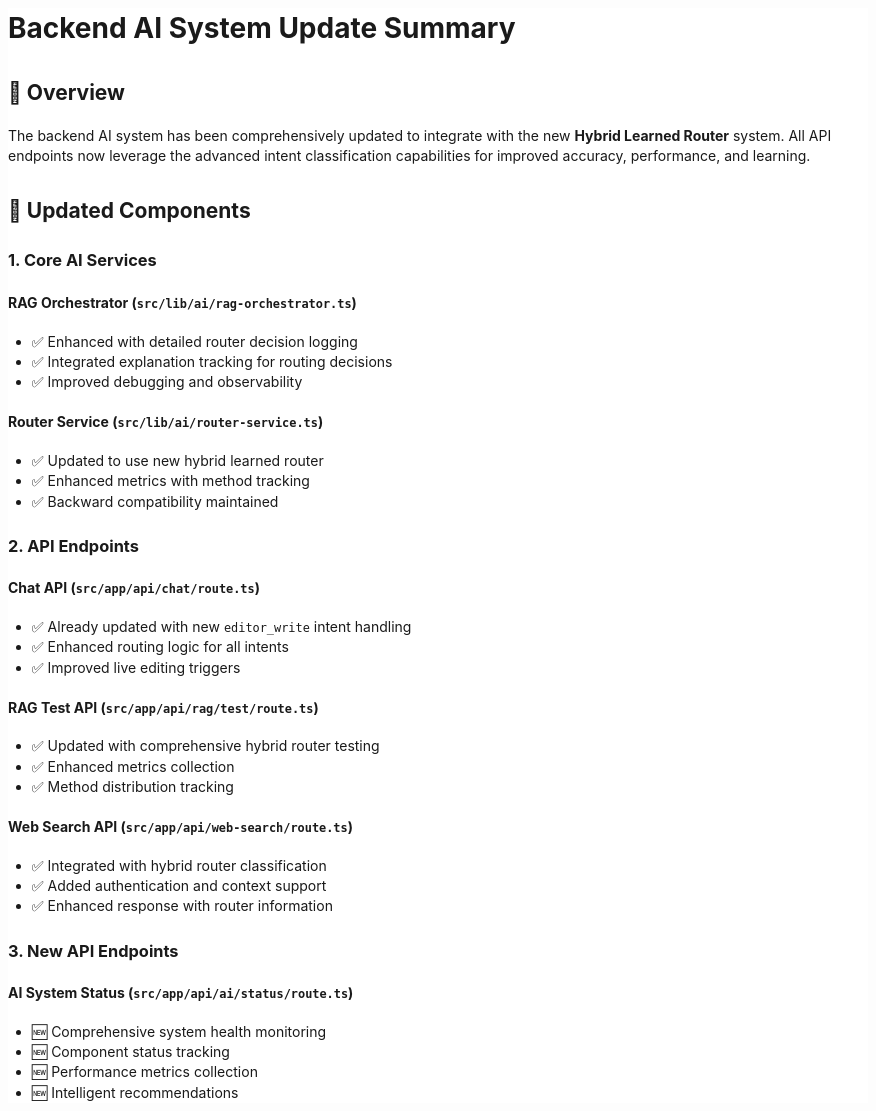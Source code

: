 # Backend AI System Update Summary

## 🎯 Overview

The backend AI system has been comprehensively updated to integrate with the new **Hybrid Learned Router** system. All API endpoints now leverage the advanced intent classification capabilities for improved accuracy, performance, and learning.

## 🔄 Updated Components

### 1. Core AI Services

#### **RAG Orchestrator** (`src/lib/ai/rag-orchestrator.ts`)
- ✅ Enhanced with detailed router decision logging
- ✅ Integrated explanation tracking for routing decisions
- ✅ Improved debugging and observability

#### **Router Service** (`src/lib/ai/router-service.ts`)
- ✅ Updated to use new hybrid learned router
- ✅ Enhanced metrics with method tracking
- ✅ Backward compatibility maintained

### 2. API Endpoints

#### **Chat API** (`src/app/api/chat/route.ts`)
- ✅ Already updated with new `editor_write` intent handling
- ✅ Enhanced routing logic for all intents
- ✅ Improved live editing triggers

#### **RAG Test API** (`src/app/api/rag/test/route.ts`)
- ✅ Updated with comprehensive hybrid router testing
- ✅ Enhanced metrics collection
- ✅ Method distribution tracking

#### **Web Search API** (`src/app/api/web-search/route.ts`)
- ✅ Integrated with hybrid router classification
- ✅ Added authentication and context support
- ✅ Enhanced response with router information

### 3. New API Endpoints

#### **AI System Status** (`src/app/api/ai/status/route.ts`)
- 🆕 Comprehensive system health monitoring
- 🆕 Component status tracking
- 🆕 Performance metrics collection
- 🆕 Intelligent recommendations
